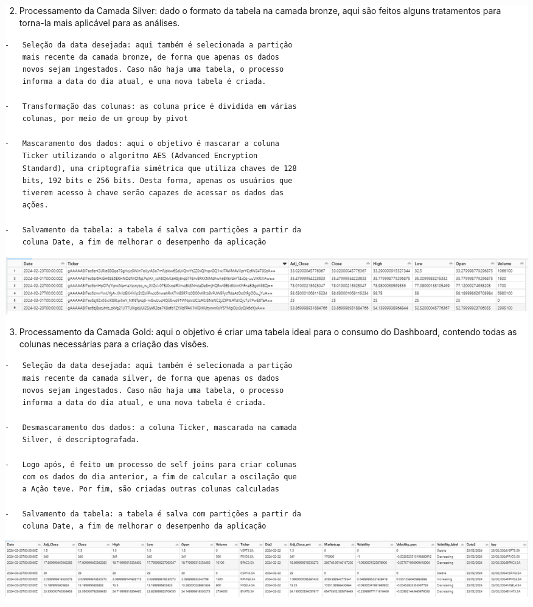2.   Processamento da Camada Silver: dado o formato da tabela na camada
    bronze, aqui são feitos alguns tratamentos para torna-la mais
    aplicável para as análises.

    -   Seleção da data desejada: aqui também é selecionada a partição
        mais recente da camada bronze, de forma que apenas os dados
        novos sejam ingestados. Caso não haja uma tabela, o processo
        informa a data do dia atual, e uma nova tabela é criada.

    -   Transformação das colunas: as coluna price é dividida em várias
        colunas, por meio de um group by pivot

    -   Mascaramento dos dados: aqui o objetivo é mascarar a coluna
        Ticker utilizando o algoritmo AES (Advanced Encryption
        Standard), uma criptografia simétrica que utiliza chaves de 128
        bits, 192 bits e 256 bits. Desta forma, apenas os usuários que
        tiverem acesso à chave serão capazes de acessar os dados das
        ações.

    -   Salvamento da tabela: a tabela é salva com partições a partir da
        coluna Date, a fim de melhorar o desempenho da aplicação

![](./pictures/image6.png)

3.   Processamento da Camada Gold: aqui o objetivo é criar uma tabela
    ideal para o consumo do Dashboard, contendo todas as colunas
    necessárias para a criação das visões.

    -   Seleção da data desejada: aqui também é selecionada a partição
        mais recente da camada silver, de forma que apenas os dados
        novos sejam ingestados. Caso não haja uma tabela, o processo
        informa a data do dia atual, e uma nova tabela é criada.

    -   Desmascaramento dos dados: a coluna Ticker, mascarada na camada
        Silver, é descriptografada.

    -   Logo após, é feito um processo de self joins para criar colunas
        com os dados do dia anterior, a fim de calcular a oscilação que
        a Ação teve. Por fim, são criadas outras colunas calculadas

    -   Salvamento da tabela: a tabela é salva com partições a partir da
        coluna Date, a fim de melhorar o desempenho da aplicação

![](./pictures/image7.png)
